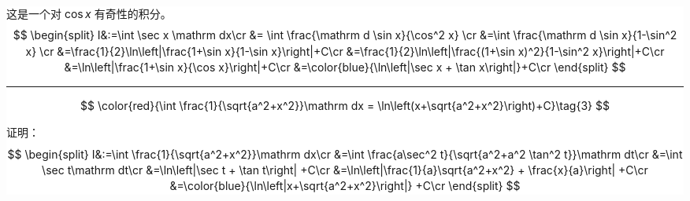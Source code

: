 这是一个对 $\cos x$ 有奇性的积分。
$$
\begin{split}
I&:=\int \sec x \mathrm dx\cr &= \int \frac{\mathrm d \sin x}{\cos^2 x} \cr
&=\int \frac{\mathrm d \sin x}{1-\sin^2 x} \cr
&=\frac{1}{2}\ln\left|\frac{1+\sin x}{1-\sin x}\right|+C\cr
&=\frac{1}{2}\ln\left|\frac{(1+\sin x)^2}{1-\sin^2 x}\right|+C\cr
&=\ln\left|\frac{1+\sin x}{\cos x}\right|+C\cr
&=\color{blue}{\ln\left|\sec x + \tan x\right|}+C\cr
\end{split}
$$

----

$$
\color{red}{\int \frac{1}{\sqrt{a^2+x^2}}\mathrm dx = \ln\left(x+\sqrt{a^2+x^2}\right)+C}\tag{3}
$$

证明：
$$
\begin{split}
I&:=\int \frac{1}{\sqrt{a^2+x^2}}\mathrm dx\cr
&=\int \frac{a\sec^2 t}{\sqrt{a^2+a^2 \tan^2 t}}\mathrm dt\cr
&=\int \sec t\mathrm dt\cr
&=\ln\left|\sec t + \tan t\right| +C\cr
&=\ln\left|\frac{1}{a}\sqrt{a^2+x^2} + \frac{x}{a}\right| +C\cr
&=\color{blue}{\ln\left|x+\sqrt{a^2+x^2}\right|} +C\cr
\end{split}
$$
